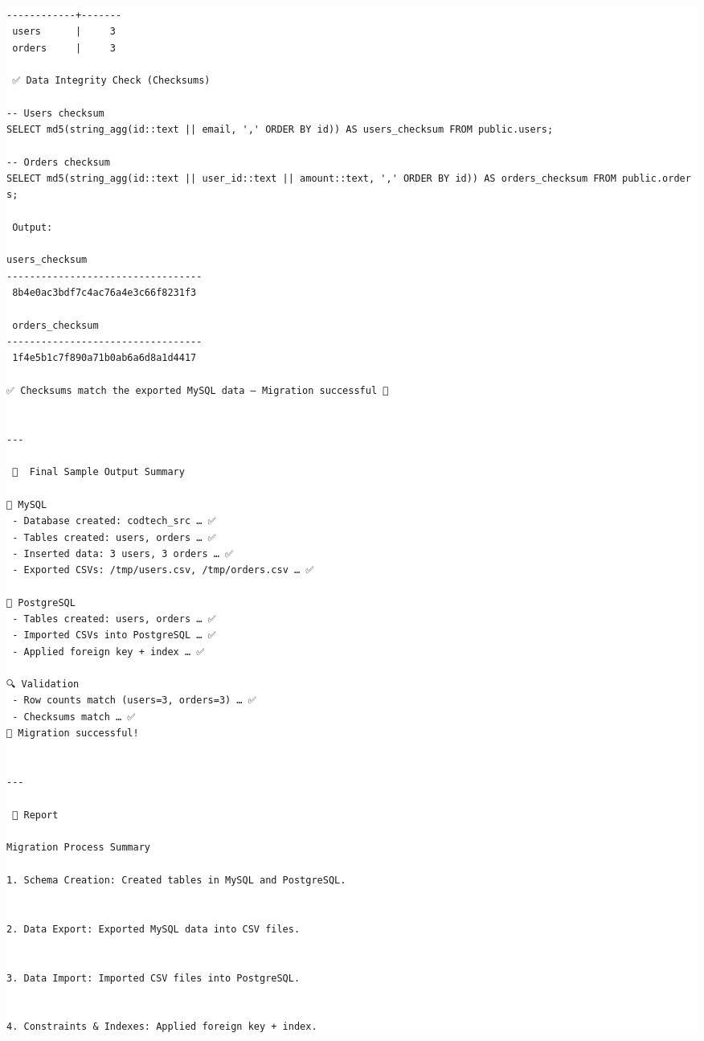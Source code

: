 ``` blash
------------+-------
 users      |     3
 orders     |     3

 ✅ Data Integrity Check (Checksums)

-- Users checksum
SELECT md5(string_agg(id::text || email, ',' ORDER BY id)) AS users_checksum FROM public.users;

-- Orders checksum
SELECT md5(string_agg(id::text || user_id::text || amount::text, ',' ORDER BY id)) AS orders_checksum FROM public.orders;

 Output:

users_checksum              
----------------------------------
 8b4e0ac3bdf7c4ac76a4e3c66f8231f3

 orders_checksum             
----------------------------------
 1f4e5b1c7f890a71b0ab6a6d8a1d4417

✅ Checksums match the exported MySQL data — Migration successful 🎉


---

 🧪  Final Sample Output Summary

🐬 MySQL
 - Database created: codtech_src … ✅
 - Tables created: users, orders … ✅
 - Inserted data: 3 users, 3 orders … ✅
 - Exported CSVs: /tmp/users.csv, /tmp/orders.csv … ✅

🐘 PostgreSQL
 - Tables created: users, orders … ✅
 - Imported CSVs into PostgreSQL … ✅
 - Applied foreign key + index … ✅

🔍 Validation
 - Row counts match (users=3, orders=3) … ✅
 - Checksums match … ✅
🎉 Migration successful!


---

 📑 Report

Migration Process Summary

1. Schema Creation: Created tables in MySQL and PostgreSQL.


2. Data Export: Exported MySQL data into CSV files.


3. Data Import: Imported CSV files into PostgreSQL.


4. Constraints & Indexes: Applied foreign key + index.
```